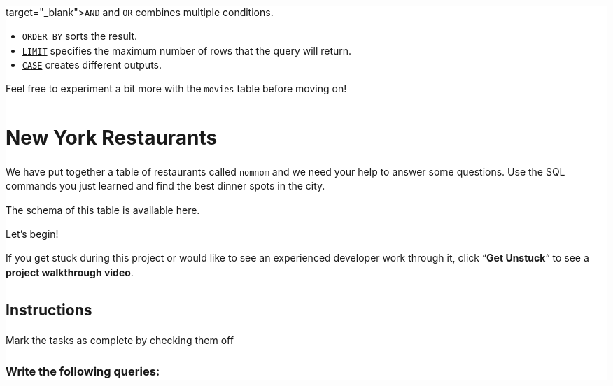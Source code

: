   target="_blank"><code
  class="code__2rdF32qjRVp7mMVBHuPwDS">AND</code></a> and <a
  href="https://www.codecademy.com/resources/docs/sql/operators/or?page_ref=catalog"
  class="e14vpv2g1 gamut-xro1w8-ResetElement-Anchor-AnchorBase e1bhhzie0"
  target="_blank"><code class="code__2rdF32qjRVp7mMVBHuPwDS">OR</code></a>
  combines multiple conditions.
- <a
  href="https://www.codecademy.com/resources/docs/sql/commands/order-by?page_ref=catalog"
  class="e14vpv2g1 gamut-xro1w8-ResetElement-Anchor-AnchorBase e1bhhzie0"
  target="_blank"><code
  class="code__2rdF32qjRVp7mMVBHuPwDS">ORDER BY</code></a> sorts the
  result.
- <a
  href="https://www.codecademy.com/resources/docs/sql/commands/limit?page_ref=catalog"
  class="e14vpv2g1 gamut-xro1w8-ResetElement-Anchor-AnchorBase e1bhhzie0"
  target="_blank"><code
  class="code__2rdF32qjRVp7mMVBHuPwDS">LIMIT</code></a> specifies the
  maximum number of rows that the query will return.
- <a
  href="https://www.codecademy.com/resources/docs/sql/commands/case?page_ref=catalog"
  class="e14vpv2g1 gamut-xro1w8-ResetElement-Anchor-AnchorBase e1bhhzie0"
  target="_blank"><code
  class="code__2rdF32qjRVp7mMVBHuPwDS">CASE</code></a> creates different
  outputs.



Feel free to experiment a bit more with the `movies` table before moving
on!

# New York Restaurants

We have put together a table of restaurants called `nomnom` and we need
your help to answer some questions. Use the SQL commands you just
learned and find the best dinner spots in the city.

The schema of this table is available <a
href="https://content.codecademy.com/courses/sql-intensive/nomnom.png"
class="e14vpv2g1 gamut-xro1w8-ResetElement-Anchor-AnchorBase e1bhhzie0"
target="_blank" rel="noopener">here</a>.

Let’s begin!

If you get stuck during this project or would like to see an experienced
developer work through it, click “**Get Unstuck**“ to see a **project
walkthrough video**.

## Instructions

Mark the tasks as complete by checking them off

### Write the following queries:
